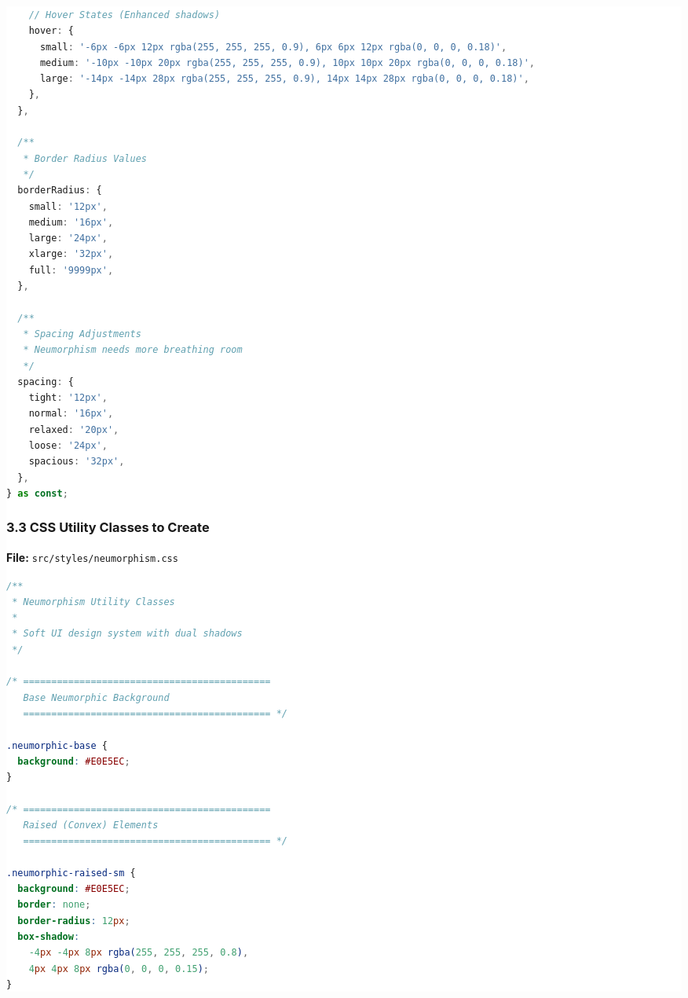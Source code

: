 ```typescript
    // Hover States (Enhanced shadows)
    hover: {
      small: '-6px -6px 12px rgba(255, 255, 255, 0.9), 6px 6px 12px rgba(0, 0, 0, 0.18)',
      medium: '-10px -10px 20px rgba(255, 255, 255, 0.9), 10px 10px 20px rgba(0, 0, 0, 0.18)',
      large: '-14px -14px 28px rgba(255, 255, 255, 0.9), 14px 14px 28px rgba(0, 0, 0, 0.18)',
    },
  },
  
  /**
   * Border Radius Values
   */
  borderRadius: {
    small: '12px',
    medium: '16px',
    large: '24px',
    xlarge: '32px',
    full: '9999px',
  },
  
  /**
   * Spacing Adjustments
   * Neumorphism needs more breathing room
   */
  spacing: {
    tight: '12px',
    normal: '16px',
    relaxed: '20px',
    loose: '24px',
    spacious: '32px',
  },
} as const;
```

### 3.3 CSS Utility Classes to Create

**File:** `src/styles/neumorphism.css`

```css
/**
 * Neumorphism Utility Classes
 * 
 * Soft UI design system with dual shadows
 */

/* ============================================
   Base Neumorphic Background
   ============================================ */

.neumorphic-base {
  background: #E0E5EC;
}

/* ============================================
   Raised (Convex) Elements
   ============================================ */

.neumorphic-raised-sm {
  background: #E0E5EC;
  border: none;
  border-radius: 12px;
  box-shadow: 
    -4px -4px 8px rgba(255, 255, 255, 0.8),
    4px 4px 8px rgba(0, 0, 0, 0.15);
}
```